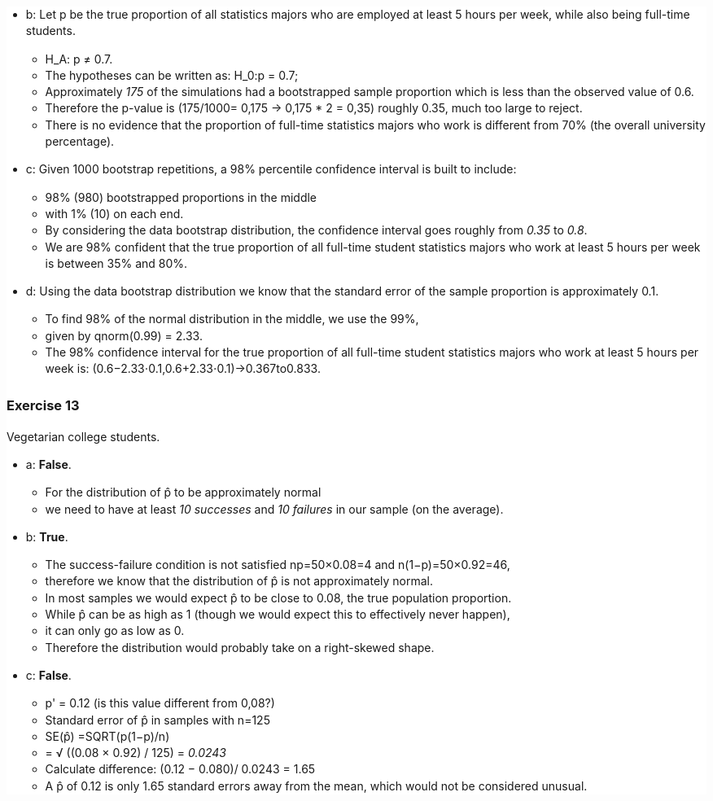 
- b:  Let p be the true proportion of all statistics majors who are employed at least 5 hours per week, while also being full-time students. 
  - H_A: p ≠ 0.7.
  - The hypotheses can be written as: H_0:p = 0.7; 
  - Approximately *175* of the simulations had a bootstrapped sample proportion which is less than the observed value of 0.6. 
  - Therefore the p-value is (175/1000= 0,175 -> 0,175 * 2 = 0,35) roughly 0.35, much too large to reject. 
  - There is no evidence that the proportion of full-time statistics majors who work is different from 70% (the overall university percentage).


- c: Given 1000 bootstrap repetitions, a 98% percentile confidence interval is built to include:
  -  98% (980) bootstrapped proportions in the middle 
  - with 1% (10) on each end. 
  - By considering the data bootstrap distribution, the confidence interval goes roughly from *0.35* to *0.8*. 
  - We are 98% confident that the true proportion of all full-time student statistics majors who work at least 5 hours per week is between 35% and 80%.


- d: Using the data bootstrap distribution we know that the standard error of the sample proportion is approximately 0.1. 
  - To find 98% of the normal distribution in the middle, we use the 99%, 
  - given by qnorm(0.99) = 2.33. 
  - The 98% confidence interval for the true proportion of all full-time student statistics majors who work at least 5 hours per week is: (0.6−2.33⋅0.1,0.6+2.33⋅0.1)→0.367to0.833.



### Exercise 13

Vegetarian college students.

- a: **False**. 
  - For the distribution of p̂ to be approximately normal
  - we need to have at least *10 successes* and *10 failures* in our sample (on the average).

- b: **True**. 
  - The success-failure condition is not satisfied np=50×0.08=4 and n(1−p)=50×0.92=46,
  - therefore we know that the distribution of p̂ is not approximately normal. 
  - In most samples we would expect p̂ to be close to 0.08, the true population proportion. 
  - While p̂ can be as high as 1 (though we would expect this to effectively never happen), 
  - it can only go as low as 0. 
  - Therefore the distribution would probably take on a right-skewed shape. 

- c: **False**. 
  - p' = 0.12 (is this value different from 0,08?)
  - Standard error of p̂ in samples with n=125
  - SE(p̂) =SQRT(p(1−p)/n)
  - = √ ((0.08 × 0.92) / 125) = *0.0243*
  - Calculate difference: (0.12 − 0.080)/ 0.0243 = 1.65
  - A p̂ of 0.12 is only 1.65 standard errors away from the mean, which would not be considered unusual.
